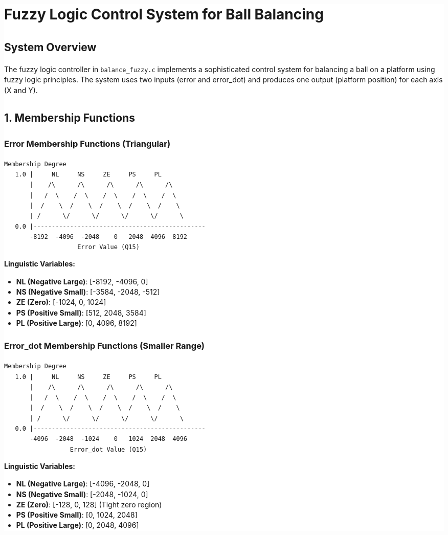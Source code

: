 # Fuzzy Logic Control System for Ball Balancing

## System Overview

The fuzzy logic controller in `balance_fuzzy.c` implements a sophisticated control system for balancing a ball on a platform using fuzzy logic principles. The system uses two inputs (error and error_dot) and produces one output (platform position) for each axis (X and Y).

## 1. Membership Functions

### Error Membership Functions (Triangular)
```
Membership Degree
   1.0 |     NL     NS     ZE     PS     PL
       |    /\      /\      /\      /\      /\
       |   /  \    /  \    /  \    /  \    /  \
       |  /    \  /    \  /    \  /    \  /    \
       | /      \/      \/      \/      \/      \
   0.0 |-----------------------------------------------
       -8192  -4096  -2048    0   2048  4096  8192
                    Error Value (Q15)
```

**Linguistic Variables:**
- **NL (Negative Large)**: [-8192, -4096, 0]
- **NS (Negative Small)**: [-3584, -2048, -512]
- **ZE (Zero)**: [-1024, 0, 1024]
- **PS (Positive Small)**: [512, 2048, 3584]
- **PL (Positive Large)**: [0, 4096, 8192]

### Error_dot Membership Functions (Smaller Range)
```
Membership Degree
   1.0 |     NL     NS     ZE     PS     PL
       |    /\      /\      /\      /\      /\
       |   /  \    /  \    /  \    /  \    /  \
       |  /    \  /    \  /    \  /    \  /    \
       | /      \/      \/      \/      \/      \
   0.0 |-----------------------------------------------
       -4096  -2048  -1024    0   1024  2048  4096
                  Error_dot Value (Q15)
```

**Linguistic Variables:**
- **NL (Negative Large)**: [-4096, -2048, 0]
- **NS (Negative Small)**: [-2048, -1024, 0]
- **ZE (Zero)**: [-128, 0, 128] (Tight zero region)
- **PS (Positive Small)**: [0, 1024, 2048]
- **PL (Positive Large)**: [0, 2048, 4096]
